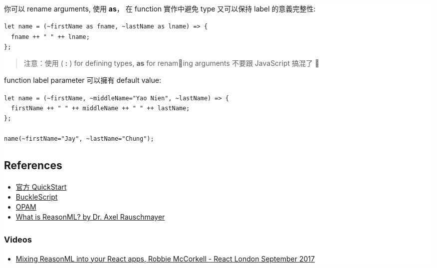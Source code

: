 你可以 rename arguments, 使用 **as**， 在 function 實作中避免 type 又可以保持 label 的意義完整性:

```reason
let name = (~firstName as fname, ~lastName as lname) => {
  fname ++ " " ++ lname;
};
```
> 注意：使用 ( **:** ) for defining types, **as** for renaming arguments 不要跟 JavaScript 搞混了


function label parameter 可以擁有 default value:

```reason
let name = (~firstName, ~middleName="Yao Nien", ~lastName) => {
  firstName ++ " " ++ middleName ++ " " ++ lastName;
};

name(~firstName="Jay", ~lastName="Chung");
```

## References

* [官方 QuickStart](https://reasonml.github.io/guide/javascript/quickstart)
* [BuckleScript](https://github.com/BuckleScri·pt/bucklescript)
* [OPAM](https://github.com/ocaml/opam)
* [What is ReasonML? by Dr. Axel Rauschmayer](http://2ality.com/2017/11/about-reasonml.html)

### Videos

* [Mixing ReasonML into your React apps, Robbie McCorkell - React London September 2017](https://www.youtube.com/watch?v=gZweJw_egaE&list=PLW6ORi0XZU0BL3Up9mXpP75ilJBDOjMsQ&utm_content=buffera6439&utm_medium=social&utm_source=twitter.com&utm_campaign=buffer)